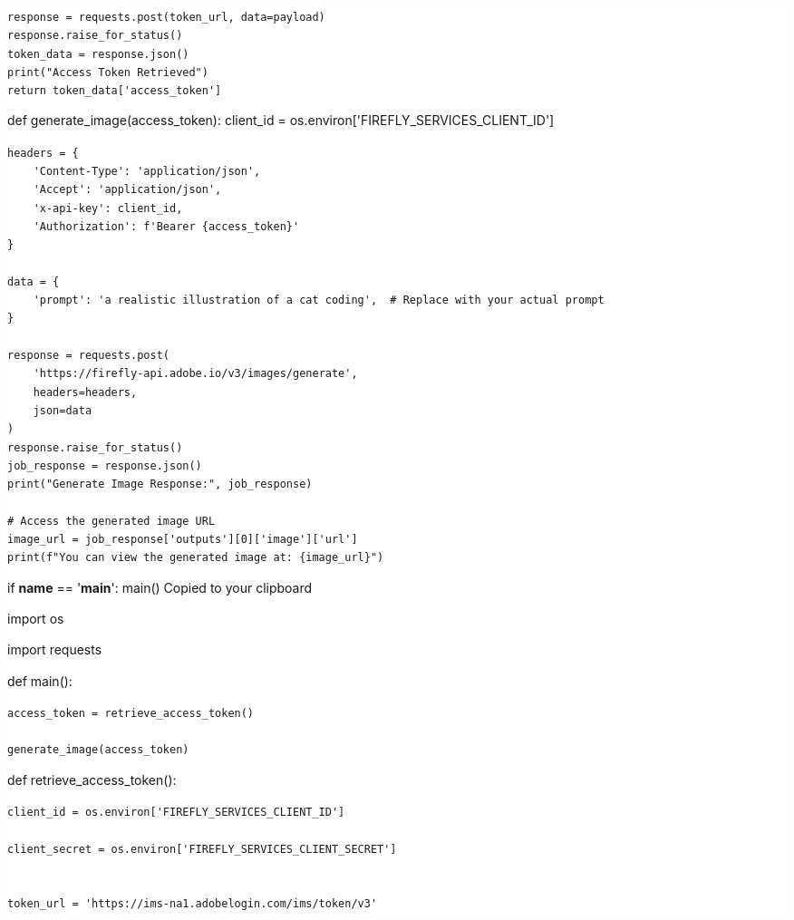     response = requests.post(token_url, data=payload)
    response.raise_for_status()
    token_data = response.json()
    print("Access Token Retrieved")
    return token_data['access_token']

def generate_image(access_token):
    client_id = os.environ['FIREFLY_SERVICES_CLIENT_ID']

    headers = {
        'Content-Type': 'application/json',
        'Accept': 'application/json',
        'x-api-key': client_id,
        'Authorization': f'Bearer {access_token}'
    }

    data = {
        'prompt': 'a realistic illustration of a cat coding',  # Replace with your actual prompt
    }

    response = requests.post(
        'https://firefly-api.adobe.io/v3/images/generate',
        headers=headers,
        json=data
    )
    response.raise_for_status()
    job_response = response.json()
    print("Generate Image Response:", job_response)

    # Access the generated image URL
    image_url = job_response['outputs'][0]['image']['url']
    print(f"You can view the generated image at: {image_url}")

if __name__ == '__main__':
    main()
Copied to your clipboard

import os

import requests


def main():

    access_token = retrieve_access_token()

    generate_image(access_token)


def retrieve_access_token():

    client_id = os.environ['FIREFLY_SERVICES_CLIENT_ID']

    client_secret = os.environ['FIREFLY_SERVICES_CLIENT_SECRET']


    token_url = 'https://ims-na1.adobelogin.com/ims/token/v3'

